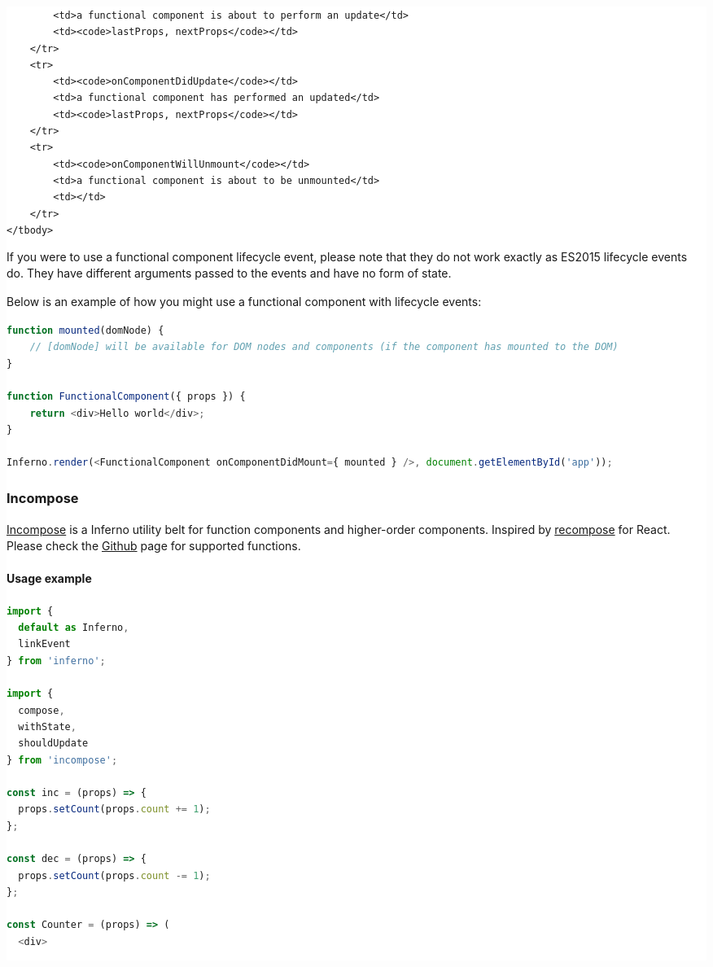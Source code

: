 			<td>a functional component is about to perform an update</td>
			<td><code>lastProps, nextProps</code></td>
		</tr>
		<tr>
			<td><code>onComponentDidUpdate</code></td>
			<td>a functional component has performed an updated</td>
			<td><code>lastProps, nextProps</code></td>
		</tr>
		<tr>
			<td><code>onComponentWillUnmount</code></td>
			<td>a functional component is about to be unmounted</td>
			<td></td>
		</tr>
	</tbody>
<table>

If you were to use a functional component lifecycle event, please note that they do not work exactly as ES2015 lifecycle events do.
They have different arguments passed to the events and have no form of state.

Below is an example of how you might use a functional component with lifecycle events:

```javascript
function mounted(domNode) {
    // [domNode] will be available for DOM nodes and components (if the component has mounted to the DOM)
}

function FunctionalComponent({ props }) {
	return <div>Hello world</div>;
}

Inferno.render(<FunctionalComponent onComponentDidMount={ mounted } />, document.getElementById('app'));
```

### Incompose
[Incompose](https://github.com/zanettin/incompose) is a Inferno utility belt for function components and higher-order components.
Inspired by [recompose](https://github.com/acdlite/recompose) for React. Please check the [Github](https://github.com/zanettin/incompose) page for supported functions.

#### Usage example
```js
import {
  default as Inferno,
  linkEvent
} from 'inferno';

import {
  compose,
  withState,
  shouldUpdate
} from 'incompose';

const inc = (props) => {
  props.setCount(props.count += 1);
};

const dec = (props) => {
  props.setCount(props.count -= 1);
};

const Counter = (props) => (
  <div>
```